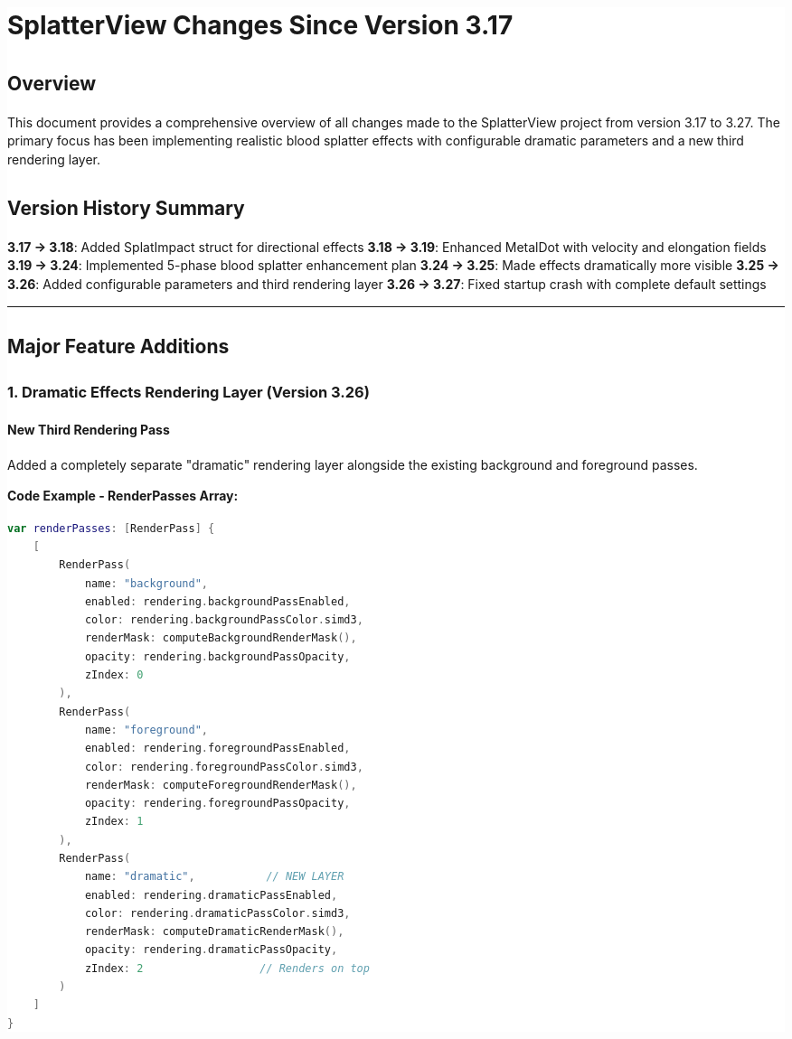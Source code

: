 # SplatterView Changes Since Version 3.17

## Overview
This document provides a comprehensive overview of all changes made to the SplatterView project from version 3.17 to 3.27. The primary focus has been implementing realistic blood splatter effects with configurable dramatic parameters and a new third rendering layer.

## Version History Summary

**3.17 → 3.18**: Added SplatImpact struct for directional effects
**3.18 → 3.19**: Enhanced MetalDot with velocity and elongation fields  
**3.19 → 3.24**: Implemented 5-phase blood splatter enhancement plan
**3.24 → 3.25**: Made effects dramatically more visible
**3.25 → 3.26**: Added configurable parameters and third rendering layer
**3.26 → 3.27**: Fixed startup crash with complete default settings

---

## Major Feature Additions

### 1. Dramatic Effects Rendering Layer (Version 3.26)

#### New Third Rendering Pass
Added a completely separate "dramatic" rendering layer alongside the existing background and foreground passes.

**Code Example - RenderPasses Array:**
```swift
var renderPasses: [RenderPass] {
    [
        RenderPass(
            name: "background",
            enabled: rendering.backgroundPassEnabled,
            color: rendering.backgroundPassColor.simd3,
            renderMask: computeBackgroundRenderMask(),
            opacity: rendering.backgroundPassOpacity,
            zIndex: 0
        ),
        RenderPass(
            name: "foreground", 
            enabled: rendering.foregroundPassEnabled,
            color: rendering.foregroundPassColor.simd3,
            renderMask: computeForegroundRenderMask(),
            opacity: rendering.foregroundPassOpacity,
            zIndex: 1
        ),
        RenderPass(
            name: "dramatic",           // NEW LAYER
            enabled: rendering.dramaticPassEnabled,
            color: rendering.dramaticPassColor.simd3,
            renderMask: computeDramaticRenderMask(),
            opacity: rendering.dramaticPassOpacity,
            zIndex: 2                  // Renders on top
        )
    ]
}
```
